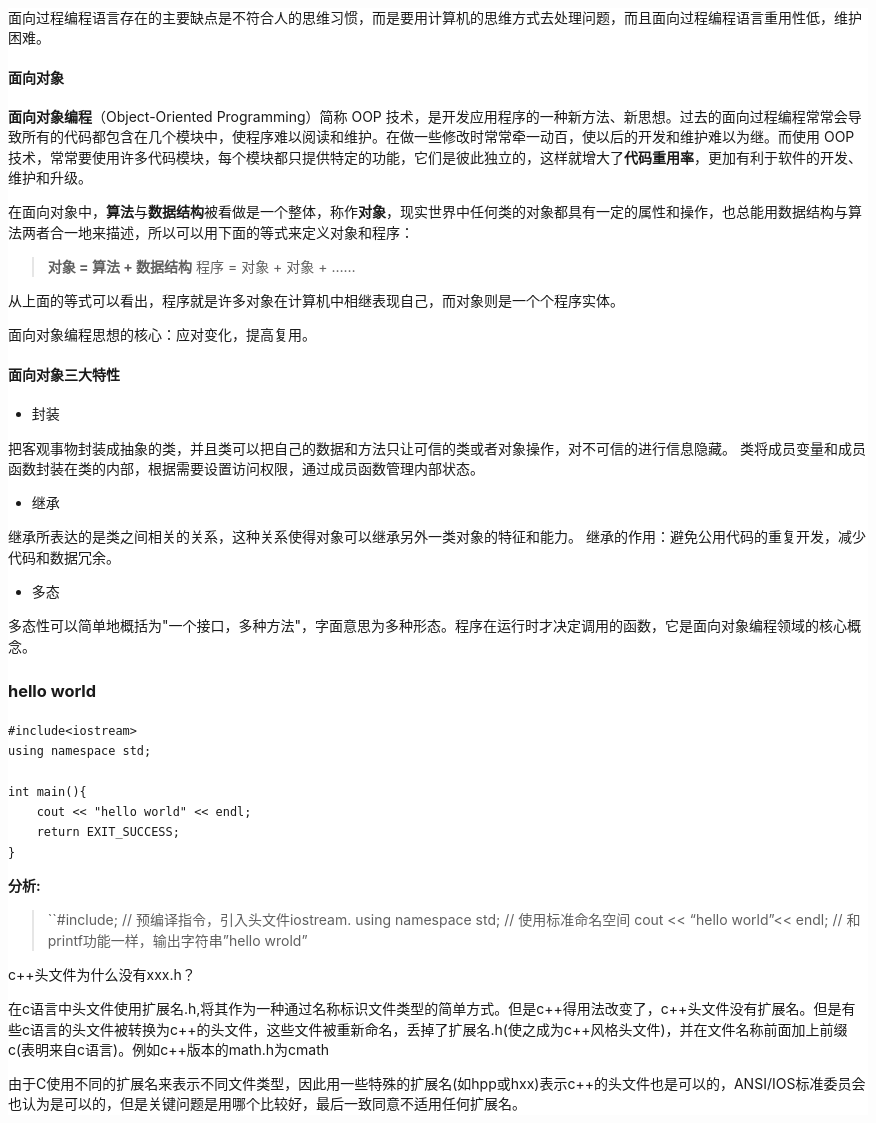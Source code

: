 面向过程编程语言存在的主要缺点是不符合人的思维习惯，而是要用计算机的思维方式去处理问题，而且面向过程编程语言重用性低，维护困难。

#### 面向对象

**面向对象编程**（Object-Oriented Programming）简称 OOP 技术，是开发应用程序的一种新方法、新思想。过去的面向过程编程常常会导致所有的代码都包含在几个模块中，使程序难以阅读和维护。在做一些修改时常常牵一动百，使以后的开发和维护难以为继。而使用 OOP 技术，常常要使用许多代码模块，每个模块都只提供特定的功能，它们是彼此独立的，这样就增大了**代码重用率**，更加有利于软件的开发、维护和升级。

在面向对象中，**算法**与**数据结构**被看做是一个整体，称作**对象**，现实世界中任何类的对象都具有一定的属性和操作，也总能用数据结构与算法两者合一地来描述，所以可以用下面的等式来定义对象和程序：

> **对象 = 算法 + 数据结构**
> 程序 = 对象 + 对象 + ……

从上面的等式可以看出，程序就是许多对象在计算机中相继表现自己，而对象则是一个个程序实体。

面向对象编程思想的核心：应对变化，提高复用。

#### 面向对象三大特性

-   封装

把客观事物封装成抽象的类，并且类可以把自己的数据和方法只让可信的类或者对象操作，对不可信的进行信息隐藏。
类将成员变量和成员函数封装在类的内部，根据需要设置访问权限，通过成员函数管理内部状态。

-   继承

继承所表达的是类之间相关的关系，这种关系使得对象可以继承另外一类对象的特征和能力。
继承的作用：避免公用代码的重复开发，减少代码和数据冗余。

-   多态

多态性可以简单地概括为"一个接口，多种方法"，字面意思为多种形态。程序在运行时才决定调用的函数，它是面向对象编程领域的核心概念。

### hello world

```
#include<iostream>
using namespace std;

int main(){	
	cout << "hello world" << endl;
	return EXIT_SUCCESS;
}
```

**分析:**

> ``#include<iostream>;  // 预编译指令，引入头文件iostream.
> using namespace std;  // 使用标准命名空间
> cout << “hello world”<< endl;  // 和printf功能一样，输出字符串”hello wrold”

c++头文件为什么没有xxx.h？

在c语言中头文件使用扩展名.h,将其作为一种通过名称标识文件类型的简单方式。但是c++得用法改变了，c++头文件没有扩展名。但是有些c语言的头文件被转换为c++的头文件，这些文件被重新命名，丢掉了扩展名.h(使之成为c++风格头文件)，并在文件名称前面加上前缀c(表明来自c语言)。例如c++版本的math.h为cmath

由于C使用不同的扩展名来表示不同文件类型，因此用一些特殊的扩展名(如hpp或hxx)表示c++的头文件也是可以的，ANSI/IOS标准委员会也认为是可以的，但是关键问题是用哪个比较好，最后一致同意不适用任何扩展名。
